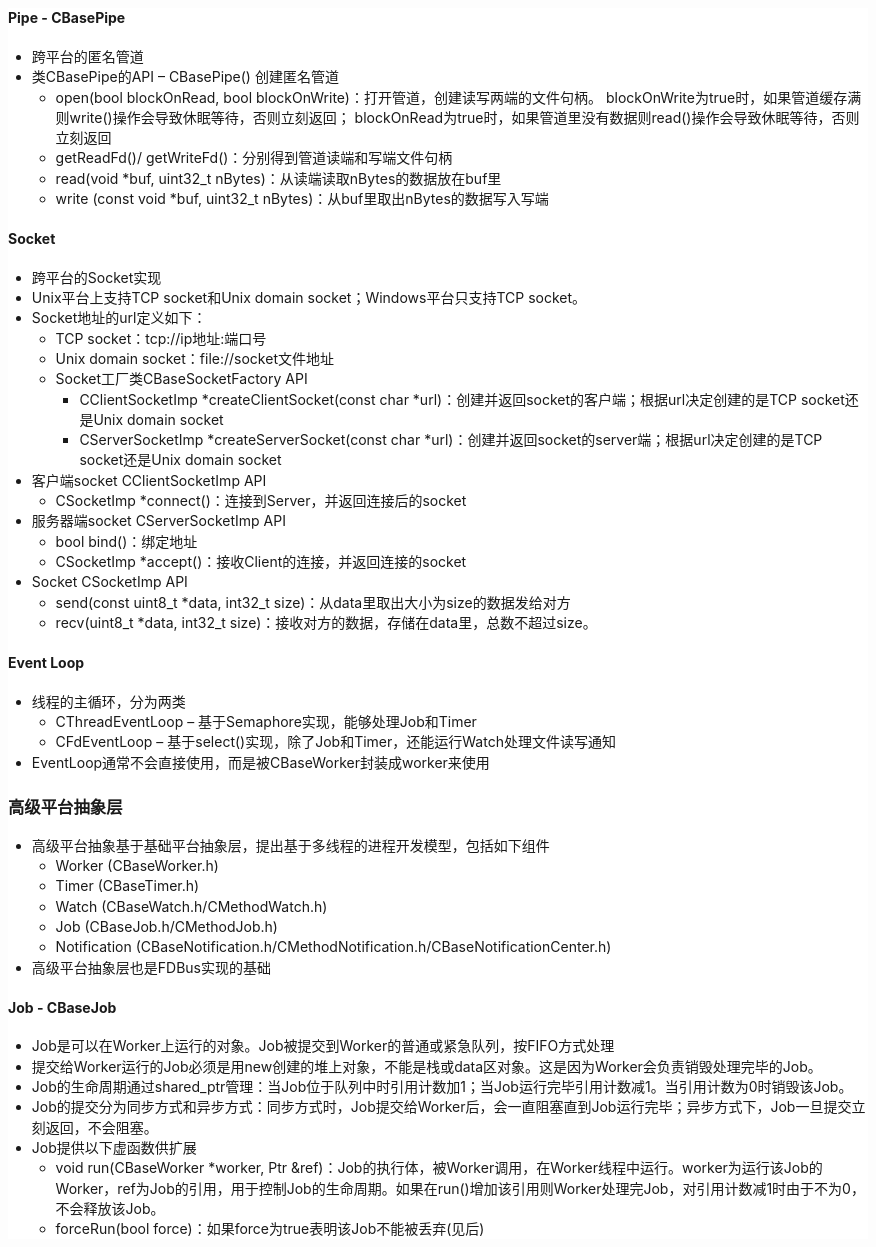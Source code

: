 #### Pipe - CBasePipe

-   跨平台的匿名管道
-   类CBasePipe的API – CBasePipe() 创建匿名管道
    -   open(bool blockOnRead, bool blockOnWrite)：打开管道，创建读写两端的文件句柄。 blockOnWrite为true时，如果管道缓存满则write()操作会导致休眠等待，否则立刻返回； blockOnRead为true时，如果管道里没有数据则read()操作会导致休眠等待，否则立刻返回
    -   getReadFd()/ getWriteFd()：分别得到管道读端和写端文件句柄
    -   read(void *buf, uint32_t nBytes)：从读端读取nBytes的数据放在buf里
    -   write (const void *buf, uint32_t nBytes)：从buf里取出nBytes的数据写入写端

#### Socket

-   跨平台的Socket实现
-   Unix平台上支持TCP socket和Unix domain socket；Windows平台只支持TCP socket。
-   Socket地址的url定义如下：
    -   TCP socket：tcp://ip地址:端口号
    -   Unix domain socket：file://socket文件地址
    -   Socket工厂类CBaseSocketFactory API
        -   CClientSocketImp *createClientSocket(const char *url)：创建并返回socket的客户端；根据url决定创建的是TCP socket还是Unix domain socket
        -   CServerSocketImp *createServerSocket(const char *url)：创建并返回socket的server端；根据url决定创建的是TCP socket还是Unix domain socket
-   客户端socket CClientSocketImp API
    -   CSocketImp *connect()：连接到Server，并返回连接后的socket
-   服务器端socket CServerSocketImp API
    -   bool bind()：绑定地址
    -   CSocketImp *accept()：接收Client的连接，并返回连接的socket
-   Socket CSocketImp API
    -   send(const uint8_t *data, int32_t size)：从data里取出大小为size的数据发给对方
    -   recv(uint8_t *data, int32_t size)：接收对方的数据，存储在data里，总数不超过size。

#### Event Loop

-   线程的主循环，分为两类
    -   CThreadEventLoop – 基于Semaphore实现，能够处理Job和Timer
    -   CFdEventLoop – 基于select()实现，除了Job和Timer，还能运行Watch处理文件读写通知
-   EventLoop通常不会直接使用，而是被CBaseWorker封装成worker来使用

### 高级平台抽象层

-   高级平台抽象基于基础平台抽象层，提出基于多线程的进程开发模型，包括如下组件
    -   Worker (CBaseWorker.h)
    -   Timer (CBaseTimer.h)
    -   Watch (CBaseWatch.h/CMethodWatch.h)
    -   Job (CBaseJob.h/CMethodJob.h)
    -   Notification (CBaseNotification.h/CMethodNotification.h/CBaseNotificationCenter.h)
-   高级平台抽象层也是FDBus实现的基础

#### Job - CBaseJob

-   Job是可以在Worker上运行的对象。Job被提交到Worker的普通或紧急队列，按FIFO方式处理
-   提交给Worker运行的Job必须是用new创建的堆上对象，不能是栈或data区对象。这是因为Worker会负责销毁处理完毕的Job。
-   Job的生命周期通过shared_ptr管理：当Job位于队列中时引用计数加1；当Job运行完毕引用计数减1。当引用计数为0时销毁该Job。
-   Job的提交分为同步方式和异步方式：同步方式时，Job提交给Worker后，会一直阻塞直到Job运行完毕；异步方式下，Job一旦提交立刻返回，不会阻塞。
-   Job提供以下虚函数供扩展
    -   void run(CBaseWorker *worker, Ptr &ref)：Job的执行体，被Worker调用，在Worker线程中运行。worker为运行该Job的Worker，ref为Job的引用，用于控制Job的生命周期。如果在run()增加该引用则Worker处理完Job，对引用计数减1时由于不为0，不会释放该Job。
    -   forceRun(bool force)：如果force为true表明该Job不能被丢弃(见后)
